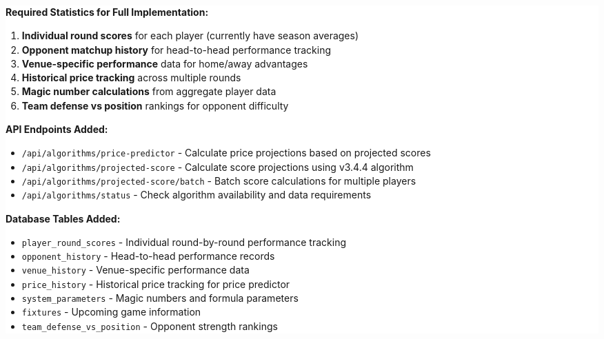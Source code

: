 **Required Statistics for Full Implementation:**
1. **Individual round scores** for each player (currently have season averages)
2. **Opponent matchup history** for head-to-head performance tracking  
3. **Venue-specific performance** data for home/away advantages
4. **Historical price tracking** across multiple rounds
5. **Magic number calculations** from aggregate player data
6. **Team defense vs position** rankings for opponent difficulty

**API Endpoints Added:**
- `/api/algorithms/price-predictor` - Calculate price projections based on projected scores
- `/api/algorithms/projected-score` - Calculate score projections using v3.4.4 algorithm
- `/api/algorithms/projected-score/batch` - Batch score calculations for multiple players
- `/api/algorithms/status` - Check algorithm availability and data requirements

**Database Tables Added:**
- `player_round_scores` - Individual round-by-round performance tracking
- `opponent_history` - Head-to-head performance records
- `venue_history` - Venue-specific performance data
- `price_history` - Historical price tracking for price predictor
- `system_parameters` - Magic numbers and formula parameters
- `fixtures` - Upcoming game information
- `team_defense_vs_position` - Opponent strength rankings